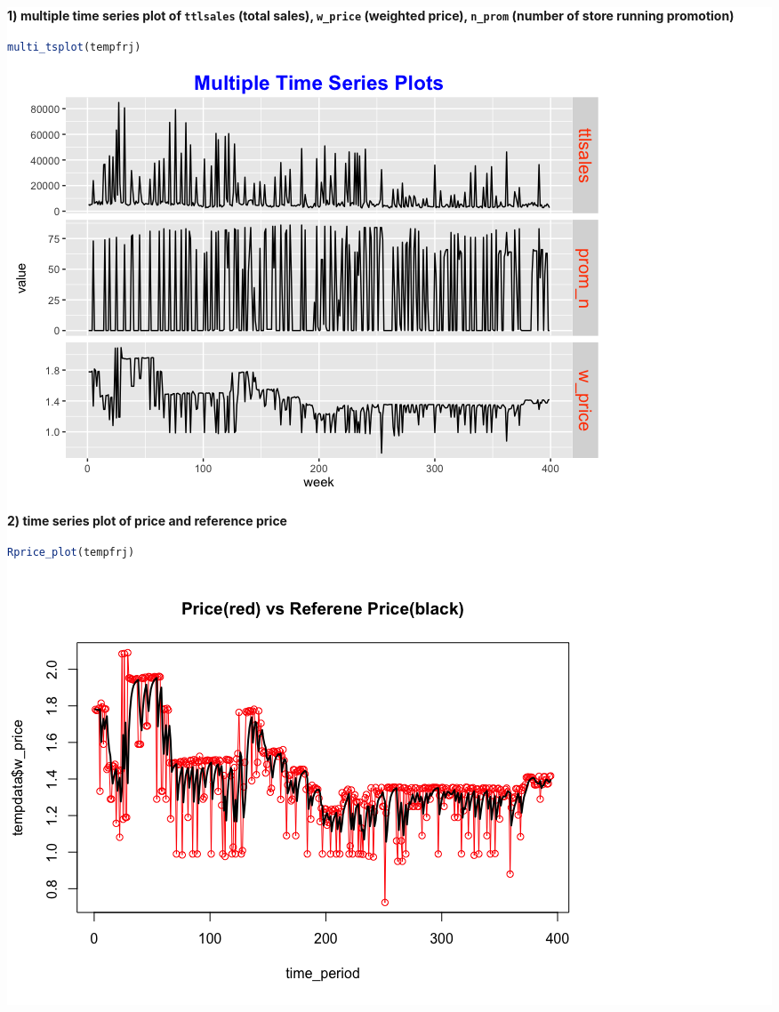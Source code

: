**1) multiple time series plot of ``ttlsales`` (total sales), ``w_price`` (weighted price), ``n_prom`` (number of store running promotion)**  

```r
multi_tsplot(tempfrj)
```

![](Modeling_AggSales_files/figure-html/unnamed-chunk-23-1.png)

**2) time series plot of price and reference price**

```r
Rprice_plot(tempfrj)
```

![](Modeling_AggSales_files/figure-html/unnamed-chunk-24-1.png)
